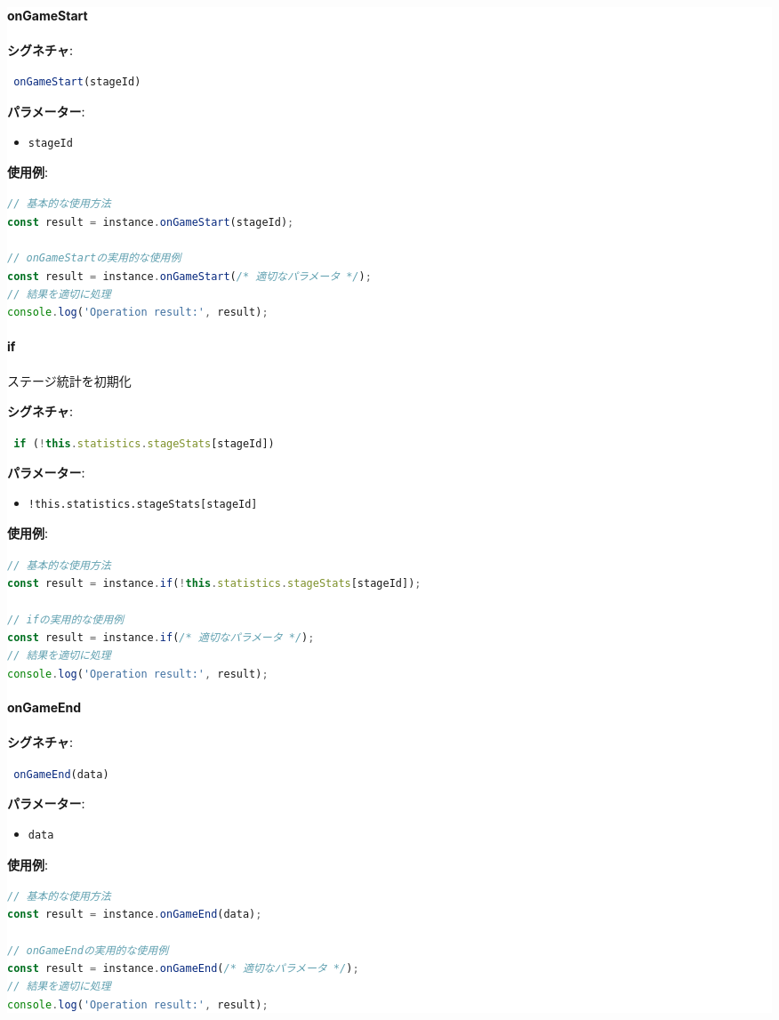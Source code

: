 #### onGameStart

**シグネチャ**:
```javascript
 onGameStart(stageId)
```

**パラメーター**:
- `stageId`

**使用例**:
```javascript
// 基本的な使用方法
const result = instance.onGameStart(stageId);

// onGameStartの実用的な使用例
const result = instance.onGameStart(/* 適切なパラメータ */);
// 結果を適切に処理
console.log('Operation result:', result);
```

#### if

ステージ統計を初期化

**シグネチャ**:
```javascript
 if (!this.statistics.stageStats[stageId])
```

**パラメーター**:
- `!this.statistics.stageStats[stageId]`

**使用例**:
```javascript
// 基本的な使用方法
const result = instance.if(!this.statistics.stageStats[stageId]);

// ifの実用的な使用例
const result = instance.if(/* 適切なパラメータ */);
// 結果を適切に処理
console.log('Operation result:', result);
```

#### onGameEnd

**シグネチャ**:
```javascript
 onGameEnd(data)
```

**パラメーター**:
- `data`

**使用例**:
```javascript
// 基本的な使用方法
const result = instance.onGameEnd(data);

// onGameEndの実用的な使用例
const result = instance.onGameEnd(/* 適切なパラメータ */);
// 結果を適切に処理
console.log('Operation result:', result);
```
